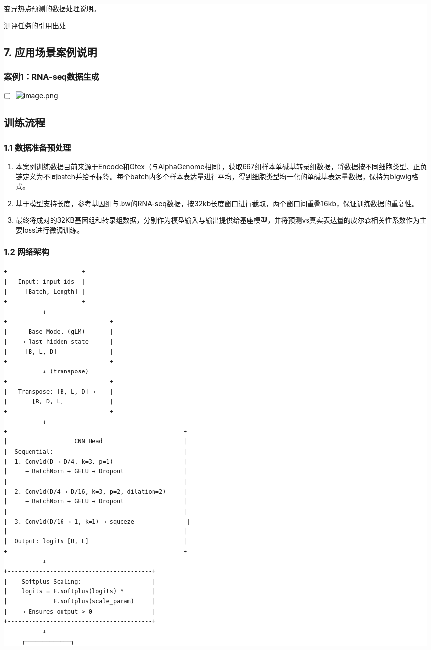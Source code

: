 变异热点预测的数据处理说明。

测评任务的引用出处

## 7. 应用场景案例说明

### 案例1：RNA-seq数据生成

*   [ ] ![image.png](https://alidocs.oss-cn-zhangjiakou.aliyuncs.com/res/NpQlK5jmkj0ADqDv/img/6c011ea2-11cb-4304-83d1-4099d9f48909.png)
    

## 训练流程

### 1.1 数据准备预处理

1.  本案例训练数据目前来源于Encode和Gtex（与AlphaGenome相同），获取~~667组~~样本单碱基转录组数据，将数据按不同细胞类型、正负链定义为不同batch并给予标签。每个batch内多个样本表达量进行平均，得到细胞类型均一化的单碱基表达量数据，保持为bigwig格式。
    
2.  基于模型支持长度，参考基因组与.bw的RNA-seq数据，按32kb长度窗口进行截取，两个窗口间重叠16kb，保证训练数据的重复性。
    
3.  最终将成对的32KB基因组和转录组数据，分别作为模型输入与输出提供给基座模型，并将预测vs真实表达量的皮尔森相关性系数作为主要loss进行微调训练。
    

### 1.2 网络架构

```apl
+---------------------+
|   Input: input_ids  |
|     [Batch, Length] |
+---------------------+
           ↓
+-----------------------------+
|      Base Model (gLM)       |
|    → last_hidden_state      |
|     [B, L, D]               |
+-----------------------------+
           ↓ (transpose)
+-----------------------------+
|   Transpose: [B, L, D] →    |
|       [B, D, L]             |
+-----------------------------+
           ↓
+--------------------------------------------------+
|                   CNN Head                       |
|  Sequential:                                     |
|  1. Conv1d(D → D/4, k=3, p=1)                    |
|     → BatchNorm → GELU → Dropout                 |
|                                                  |
|  2. Conv1d(D/4 → D/16, k=3, p=2, dilation=2)     |
|     → BatchNorm → GELU → Dropout                 |
|                                                  |
|  3. Conv1d(D/16 → 1, k=1) → squeeze               |
|                                                  |
|  Output: logits [B, L]                           |
+--------------------------------------------------+
           ↓
+-----------------------------------------+
|    Softplus Scaling:                    |
|    logits = F.softplus(logits) *        |
|             F.softplus(scale_param)     |
|    → Ensures output > 0                 |
+-----------------------------------------+
           ↓
     ╭─────────────╮
```